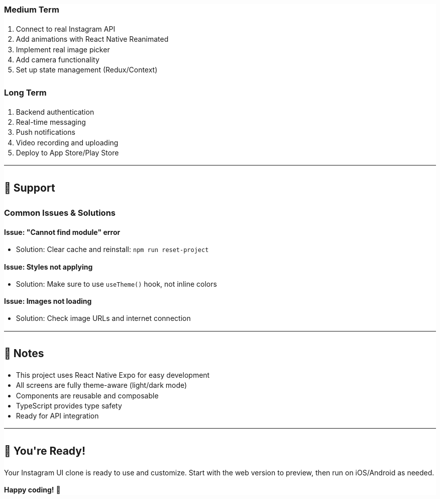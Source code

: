 ### Medium Term
1. Connect to real Instagram API
2. Add animations with React Native Reanimated
3. Implement real image picker
4. Add camera functionality
5. Set up state management (Redux/Context)

### Long Term
1. Backend authentication
2. Real-time messaging
3. Push notifications
4. Video recording and uploading
5. Deploy to App Store/Play Store

---

## 🤝 Support

### Common Issues & Solutions

**Issue: "Cannot find module" error**
- Solution: Clear cache and reinstall: `npm run reset-project`

**Issue: Styles not applying**
- Solution: Make sure to use `useTheme()` hook, not inline colors

**Issue: Images not loading**
- Solution: Check image URLs and internet connection

---

## 📝 Notes

- This project uses React Native Expo for easy development
- All screens are fully theme-aware (light/dark mode)
- Components are reusable and composable
- TypeScript provides type safety
- Ready for API integration

---

## 🎉 You're Ready!

Your Instagram UI clone is ready to use and customize. Start with the web version to preview, then run on iOS/Android as needed.

**Happy coding!** 🚀